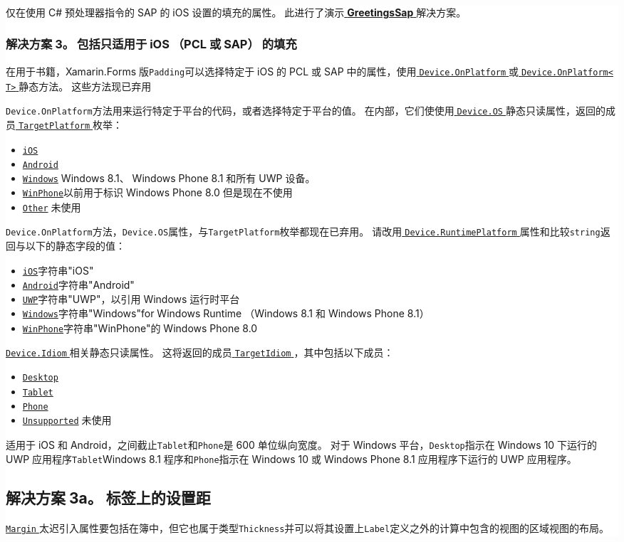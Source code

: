仅在使用 C# 预处理器指令的 SAP 的 iOS 设置的填充的属性。 此进行了演示[ **GreetingsSap** ](https://github.com/xamarin/xamarin-forms-book-samples/tree/master/Chapter02/GreetingsSap)解决方案。

### <a name="solution-3-include-padding-just-for-ios-pcl-or-sap"></a>解决方案 3。 包括只适用于 iOS （PCL 或 SAP） 的填充

在用于书籍，Xamarin.Forms 版`Padding`可以选择特定于 iOS 的 PCL 或 SAP 中的属性，使用[ `Device.OnPlatform` ](https://developer.xamarin.com/api/member/Xamarin.Forms.Device.OnPlatform/p/System.Action/System.Action/System.Action/System.Action/)或[ `Device.OnPlatform<T>` ](https://developer.xamarin.com/api/member/Xamarin.Forms.Device.OnPlatform%7BT%7D/p/T/T/T/)静态方法。 这些方法现已弃用

`Device.OnPlatform`方法用来运行特定于平台的代码，或者选择特定于平台的值。 在内部，它们使使用[ `Device.OS` ](https://developer.xamarin.com/api/property/Xamarin.Forms.Device.OS/)静态只读属性，返回的成员[ `TargetPlatform` ](https://developer.xamarin.com/api/type/Xamarin.Forms.TargetPlatform/)枚举：

- [`iOS`](https://developer.xamarin.com/api/field/Xamarin.Forms.TargetPlatform.iOS/)
- [`Android`](https://developer.xamarin.com/api/field/Xamarin.Forms.TargetPlatform.Android/)
- [`Windows`](https://developer.xamarin.com/api/field/Xamarin.Forms.TargetPlatform.Windows/) Windows 8.1、 Windows Phone 8.1 和所有 UWP 设备。
- [`WinPhone`](https://developer.xamarin.com/api/field/Xamarin.Forms.TargetPlatform.WinPhone/)以前用于标识 Windows Phone 8.0 但是现在不使用
- [`Other`](https://developer.xamarin.com/api/field/Xamarin.Forms.TargetPlatform.Other/) 未使用

`Device.OnPlatform`方法，`Device.OS`属性，与`TargetPlatform`枚举都现在已弃用。 请改用[ `Device.RuntimePlatform` ](https://developer.xamarin.com/api/property/Xamarin.Forms.Device.RuntimePlatform/)属性和比较`string`返回与以下的静态字段的值：

- [`iOS`](https://developer.xamarin.com/api/field/Xamarin.Forms.Device.iOS/)字符串"iOS" 
- [`Android`](https://developer.xamarin.com/api/field/Xamarin.Forms.Device.Android/)字符串"Android"
- [`UWP`](https://developer.xamarin.com/api/field/Xamarin.Forms.Device.UWP/)字符串"UWP"，以引用 Windows 运行时平台
- [`Windows`](https://developer.xamarin.com/api/field/Xamarin.Forms.Device.Windows/)字符串"Windows"for Windows Runtime （Windows 8.1 和 Windows Phone 8.1）
- [`WinPhone`](https://developer.xamarin.com/api/field/Xamarin.Forms.Device.WinPhone/)字符串"WinPhone"的 Windows Phone 8.0 

[ `Device.Idiom` ](https://developer.xamarin.com/api/property/Xamarin.Forms.Device.Idiom/)相关静态只读属性。 这将返回的成员[ `TargetIdiom` ](https://developer.xamarin.com/api/type/Xamarin.Forms.TargetIdiom/)，其中包括以下成员：

- [`Desktop`](https://developer.xamarin.com/api/field/Xamarin.Forms.TargetIdiom.Desktop/)
- [`Tablet`](https://developer.xamarin.com/api/field/Xamarin.Forms.TargetIdiom.Tablet/)
- [`Phone`](https://developer.xamarin.com/api/field/Xamarin.Forms.TargetIdiom.Phone/)
- [`Unsupported`](https://developer.xamarin.com/api/field/Xamarin.Forms.TargetIdiom.Unsupported/) 未使用

适用于 iOS 和 Android，之间截止`Tablet`和`Phone`是 600 单位纵向宽度。 对于 Windows 平台，`Desktop`指示在 Windows 10 下运行的 UWP 应用程序`Tablet`Windows 8.1 程序和`Phone`指示在 Windows 10 或 Windows Phone 8.1 应用程序下运行的 UWP 应用程序。

## <a name="solution-3a-set-margin-on-the-label"></a>解决方案 3a。 标签上的设置距

[ `Margin` ](https://developer.xamarin.com/api/property/Xamarin.Forms.View.Margin/)太迟引入属性要包括在簿中，但它也属于类型`Thickness`并可以将其设置上`Label`定义之外的计算中包含的视图的区域视图的布局。

